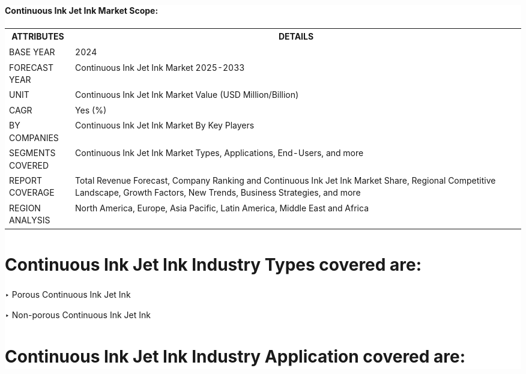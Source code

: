 <h4>Continuous Ink Jet Ink Market Scope:</h4>
<table>
<tr>
<th>ATTRIBUTES</th>
<th>DETAILS</th>
</tr>
<tr>
<td>BASE YEAR</td>
<td>2024</td>
</tr>
<tr>
<td>FORECAST YEAR</td>
<td>Continuous Ink Jet Ink Market 2025-2033</td>
</tr>
<tr>
<td>UNIT</td>
<td>Continuous Ink Jet Ink Market Value (USD Million/Billion)</td>
<tr>
<td>CAGR</td>
<td>Yes (%)</td>
</tr>
</tr>
<tr>
<td>BY COMPANIES</td>
<td>Continuous Ink Jet Ink Market By Key Players</td>
</tr>
<tr>
<td>SEGMENTS COVERED</td>
<td>Continuous Ink Jet Ink Market Types, Applications, End-Users, and more</td>
</tr>
<tr>
<td>REPORT COVERAGE</td>
<td>Total Revenue Forecast, Company Ranking and Continuous Ink Jet Ink Market Share, Regional Competitive Landscape, Growth Factors, New Trends, Business Strategies, and more</td>
</tr>
<tr>
<td>REGION ANALYSIS</td>
<td>North America, Europe, Asia Pacific, Latin America, Middle East and Africa</td>
</tr>
</table>

# <strong>Continuous Ink Jet Ink Industry Types covered are:</strong>

‣ Porous Continuous Ink Jet Ink

‣ Non-porous Continuous Ink Jet Ink

# <strong>Continuous Ink Jet Ink Industry Application covered are:</strong>
